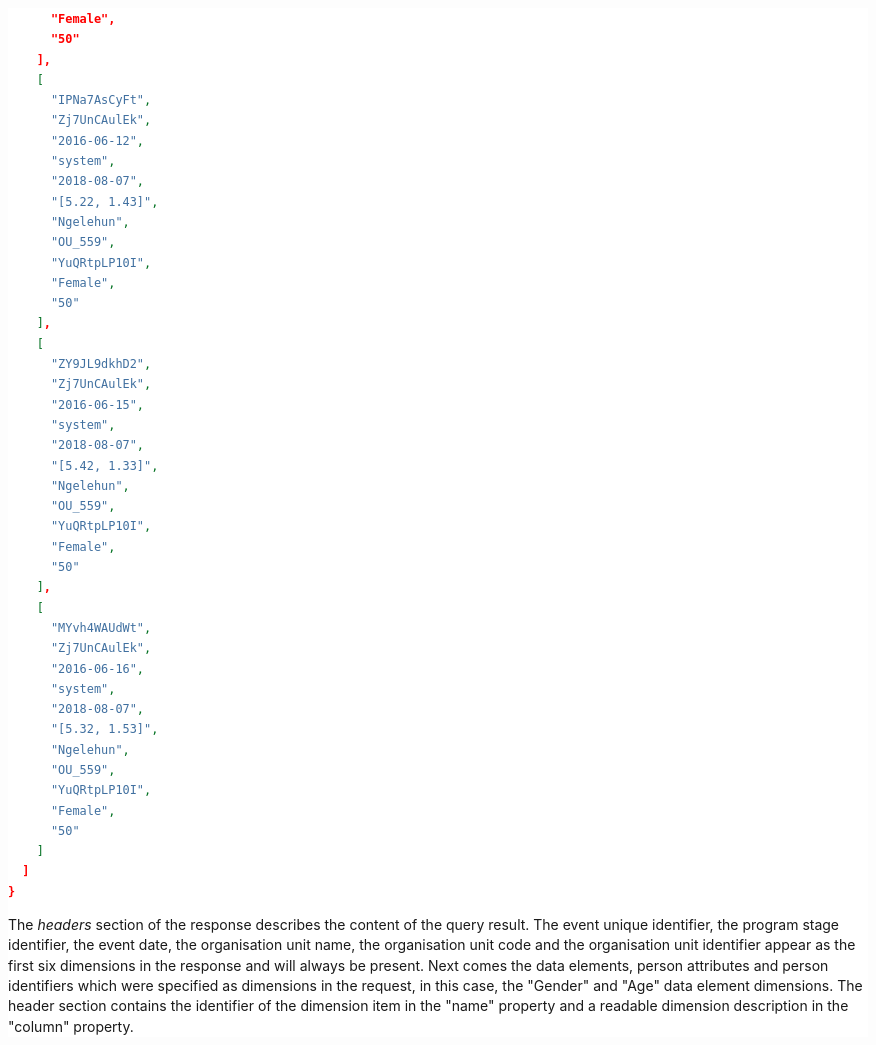```json
      "Female",
      "50"
    ],
    [
      "IPNa7AsCyFt",
      "Zj7UnCAulEk",
      "2016-06-12",
      "system",
      "2018-08-07",
      "[5.22, 1.43]",
      "Ngelehun",
      "OU_559",
      "YuQRtpLP10I",
      "Female",
      "50"
    ],
    [
      "ZY9JL9dkhD2",
      "Zj7UnCAulEk",
      "2016-06-15",
      "system",
      "2018-08-07",
      "[5.42, 1.33]",
      "Ngelehun",
      "OU_559",
      "YuQRtpLP10I",
      "Female",
      "50"
    ],
    [
      "MYvh4WAUdWt",
      "Zj7UnCAulEk",
      "2016-06-16",
      "system",
      "2018-08-07",
      "[5.32, 1.53]",
      "Ngelehun",
      "OU_559",
      "YuQRtpLP10I",
      "Female",
      "50"
    ]
  ]
}
```

The *headers* section of the response describes the content of the query
result. The event unique identifier, the program stage identifier, the
event date, the organisation unit name, the organisation unit code and
the organisation unit identifier appear as the first six dimensions in
the response and will always be present. Next comes the data elements,
person attributes and person identifiers which were specified as
dimensions in the request, in this case, the "Gender" and "Age" data
element dimensions. The header section contains the identifier of the
dimension item in the "name" property and a readable dimension
description in the "column" property.
